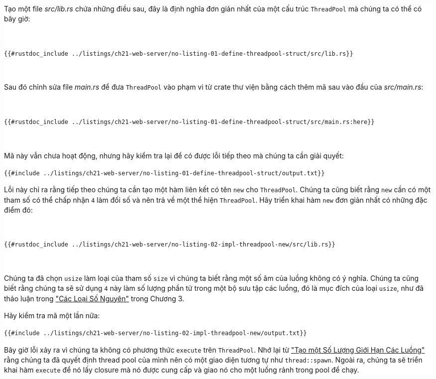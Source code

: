 Tạo một file _src/lib.rs_ chứa những điều sau, đây là định nghĩa đơn giản nhất
của một cấu trúc `ThreadPool` mà chúng ta có thể có bây giờ:

<Listing file-name="src/lib.rs">

```rust,noplayground
{{#rustdoc_include ../listings/ch21-web-server/no-listing-01-define-threadpool-struct/src/lib.rs}}
```

</Listing>

Sau đó chỉnh sửa file _main.rs_ để đưa `ThreadPool` vào phạm vi từ crate thư
viện bằng cách thêm mã sau vào đầu của _src/main.rs_:

<Listing file-name="src/main.rs">

```rust,ignore
{{#rustdoc_include ../listings/ch21-web-server/no-listing-01-define-threadpool-struct/src/main.rs:here}}
```

</Listing>

Mã này vẫn chưa hoạt động, nhưng hãy kiểm tra lại để có được lỗi tiếp theo mà
chúng ta cần giải quyết:

```console
{{#include ../listings/ch21-web-server/no-listing-01-define-threadpool-struct/output.txt}}
```

Lỗi này chỉ ra rằng tiếp theo chúng ta cần tạo một hàm liên kết có tên `new` cho
`ThreadPool`. Chúng ta cũng biết rằng `new` cần có một tham số có thể chấp nhận
`4` làm đối số và nên trả về một thể hiện `ThreadPool`. Hãy triển khai hàm `new`
đơn giản nhất có những đặc điểm đó:

<Listing file-name="src/lib.rs">

```rust,noplayground
{{#rustdoc_include ../listings/ch21-web-server/no-listing-02-impl-threadpool-new/src/lib.rs}}
```

</Listing>

Chúng ta đã chọn `usize` làm loại của tham số `size` vì chúng ta biết rằng một
số âm của luồng không có ý nghĩa. Chúng ta cũng biết rằng chúng ta sẽ sử dụng
`4` này làm số lượng phần tử trong một bộ sưu tập các luồng, đó là mục đích của
loại `usize`, như đã thảo luận trong ["Các Loại Số
Nguyên"][integer-types] trong Chương 3.

Hãy kiểm tra mã một lần nữa:

```console
{{#include ../listings/ch21-web-server/no-listing-02-impl-threadpool-new/output.txt}}
```

Bây giờ lỗi xảy ra vì chúng ta không có phương thức `execute` trên `ThreadPool`.
Nhớ lại từ
["Tạo một Số Lượng Giới Hạn Các Luồng"](#creating-a-finite-number-of-threads)
rằng chúng ta đã quyết định thread pool của mình nên có một giao diện tương tự
như `thread::spawn`. Ngoài ra, chúng ta sẽ triển khai hàm `execute` để nó lấy
closure mà nó được cung cấp và giao nó cho một luồng rảnh trong pool để chạy.


[integer-types]: ch03-02-data-types.html#integer-types
[builder]: ../std/thread/struct.Builder.html
[builder-spawn]: ../std/thread/struct.Builder.html#method.spawn